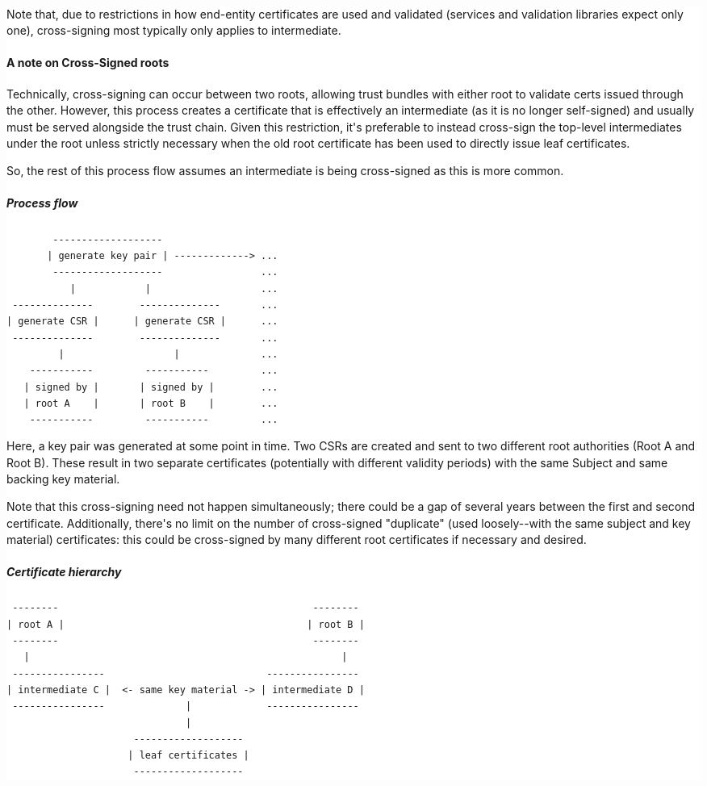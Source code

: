 Note that, due to restrictions in how end-entity certificates are used and
validated (services and validation libraries expect only one), cross-signing
most typically only applies to intermediate.

#### A note on Cross-Signed roots

Technically, cross-signing can occur between two roots, allowing trust bundles
with either root to validate certs issued through the other. However, this
process creates a certificate that is effectively an intermediate (as it is
no longer self-signed) and usually must be served alongside the trust chain.
Given this restriction, it's preferable to instead cross-sign the top-level
intermediates under the root unless strictly necessary when the old root
certificate has been used to directly issue leaf certificates.

So, the rest of this process flow assumes an intermediate is being
cross-signed as this is more common.

##### Process flow

```
        -------------------
       | generate key pair | -------------> ...
        -------------------                 ...
           |            |                   ...
 --------------        --------------       ...
| generate CSR |      | generate CSR |      ...
 --------------        --------------       ...
         |                   |              ...
    -----------         -----------         ...
   | signed by |       | signed by |        ...
   | root A    |       | root B    |        ...
    -----------         -----------         ...
```

Here, a key pair was generated at some point in time. Two CSRs are created and
sent to two different root authorities (Root A and Root B). These result in two
separate certificates (potentially with different validity periods) with the
same Subject and same backing key material.

Note that this cross-signing need not happen simultaneously; there could be a
gap of several years between the first and second certificate. Additionally,
there's no limit on the number of cross-signed "duplicate" (used loosely--with
the same subject and key material) certificates: this could be cross-signed
by many different root certificates if necessary and desired.

##### Certificate hierarchy

```
 --------                                            --------
| root A |                                          | root B |
 --------                                            --------
   |                                                      |
 ----------------                            ----------------
| intermediate C |  <- same key material -> | intermediate D |
 ----------------              |             ----------------
                               |
                      -------------------
                     | leaf certificates |
                      -------------------
```
